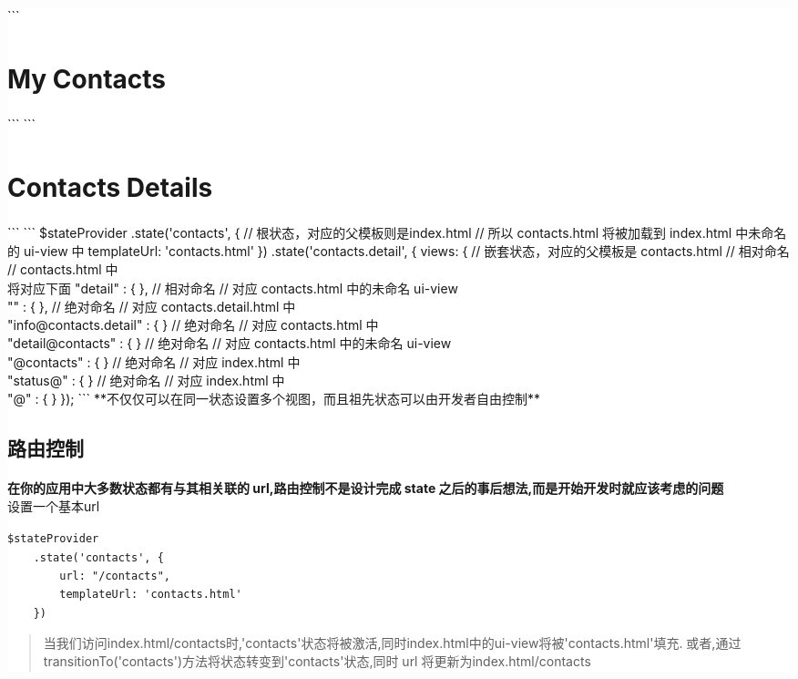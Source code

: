 <body ng-app>  
<div ui-view></div>   
<div ui-view="status"></div>  
</body>  
```  
<!-- contacts.html -->  
<h1>My Contacts</h1>  
<div ui-view></div>  
<div ui-view="detail"></div>  
```  
```  
<!-- contacts.detail.html -->  
<h1>Contacts Details</h1>  
<div ui-view="info"></div>  
```  
```  
$stateProvider  
  .state('contacts', {  
    // 根状态，对应的父模板则是index.html  
    // 所以 contacts.html 将被加载到 index.html 中未命名的 ui-view 中  
    templateUrl: 'contacts.html'   
  })
  .state('contacts.detail', {  
    views: {  
        // 嵌套状态，对应的父模板是 contacts.html  
        // 相对命名  
        // contacts.html 中 <div ui-view='detail'/> 将对应下面  
        "detail" : { },   
        // 相对命名  
        // 对应 contacts.html 中的未命名 ui-view <div ui-view/>  
        "" : { },   
        // 绝对命名  
        // 对应 contacts.detail.html 中 <div ui-view='info'/>  
        "info@contacts.detail" : { }  
        // 绝对命名  
        // 对应 contacts.html 中 <div ui-view='detail'/>  
        "detail@contacts" : { }  
        // 绝对命名  
        // 对应 contacts.html 中的未命名 ui-view <div ui-view/>  
        "@contacts" : { }  
        // 绝对命名  
        // 对应 index.html 中 <div ui-view='status'/>   
        "status@" : { }  
        // 绝对命名  
        // 对应 index.html 中 <div ui-view/>  
        "@" : { }   
  });  
```  
**不仅仅可以在同一状态设置多个视图，而且祖先状态可以由开发者自由控制**  

## 路由控制  
**在你的应用中大多数状态都有与其相关联的 url,路由控制不是设计完成 state 之后的事后想法,而是开始开发时就应该考虑的问题**  
设置一个基本url  
```  
$stateProvider  
    .state('contacts', {  
        url: "/contacts",  
        templateUrl: 'contacts.html'  
    })  
```  
> 当我们访问index.html/contacts时,'contacts'状态将被激活,同时index.html中的ui-view将被'contacts.html'填充.
> 或者,通过transitionTo('contacts')方法将状态转变到'contacts'状态,同时 url 将更新为index.html/contacts  
